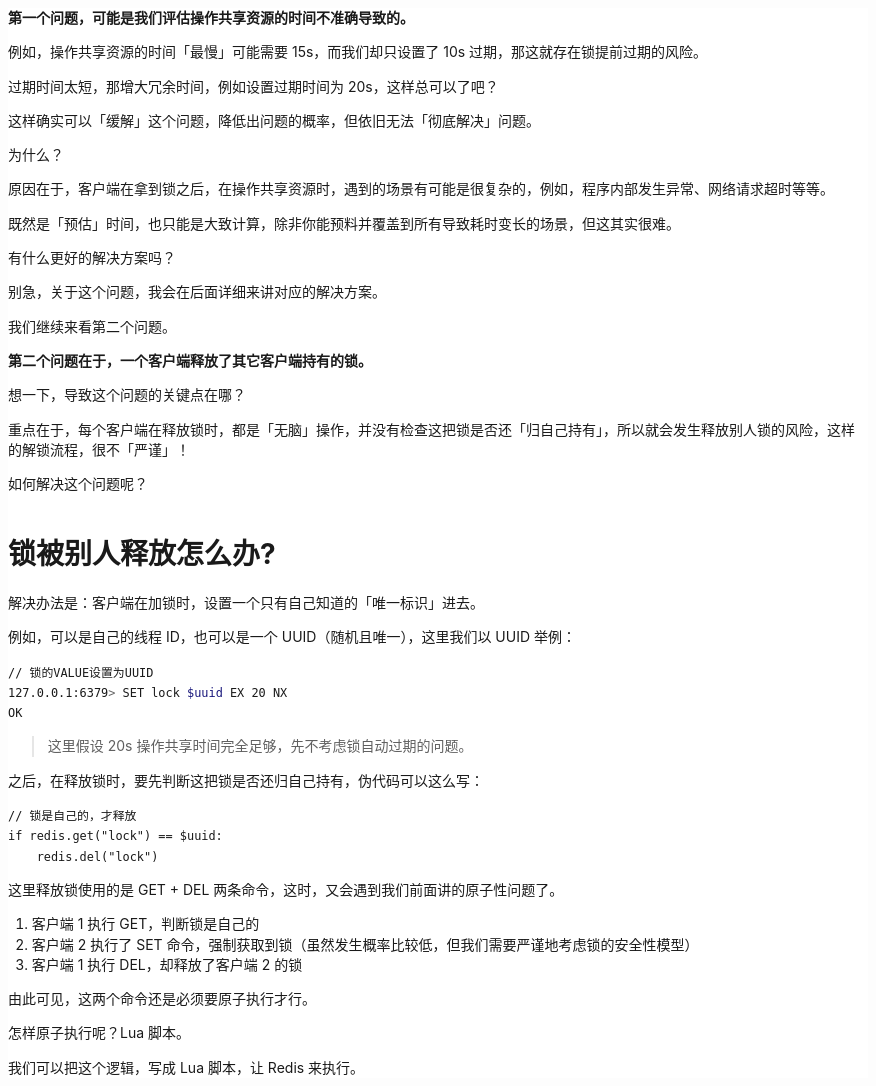 **第一个问题，可能是我们评估操作共享资源的时间不准确导致的。**

例如，操作共享资源的时间「最慢」可能需要 15s，而我们却只设置了 10s 过期，那这就存在锁提前过期的风险。

过期时间太短，那增大冗余时间，例如设置过期时间为 20s，这样总可以了吧？

这样确实可以「缓解」这个问题，降低出问题的概率，但依旧无法「彻底解决」问题。

为什么？

原因在于，客户端在拿到锁之后，在操作共享资源时，遇到的场景有可能是很复杂的，例如，程序内部发生异常、网络请求超时等等。

既然是「预估」时间，也只能是大致计算，除非你能预料并覆盖到所有导致耗时变长的场景，但这其实很难。

有什么更好的解决方案吗？

别急，关于这个问题，我会在后面详细来讲对应的解决方案。

我们继续来看第二个问题。

**第二个问题在于，一个客户端释放了其它客户端持有的锁。**

想一下，导致这个问题的关键点在哪？

重点在于，每个客户端在释放锁时，都是「无脑」操作，并没有检查这把锁是否还「归自己持有」，所以就会发生释放别人锁的风险，这样的解锁流程，很不「严谨」！

如何解决这个问题呢？

# 锁被别人释放怎么办?

解决办法是：客户端在加锁时，设置一个只有自己知道的「唯一标识」进去。

例如，可以是自己的线程 ID，也可以是一个 UUID（随机且唯一），这里我们以 UUID 举例：

```bash
// 锁的VALUE设置为UUID
127.0.0.1:6379> SET lock $uuid EX 20 NX
OK
```

> 这里假设 20s 操作共享时间完全足够，先不考虑锁自动过期的问题。

之后，在释放锁时，要先判断这把锁是否还归自己持有，伪代码可以这么写：

```basic
// 锁是自己的，才释放
if redis.get("lock") == $uuid:
    redis.del("lock")
```

这里释放锁使用的是 GET + DEL 两条命令，这时，又会遇到我们前面讲的原子性问题了。

1. 客户端 1 执行 GET，判断锁是自己的
2. 客户端 2 执行了 SET 命令，强制获取到锁（虽然发生概率比较低，但我们需要严谨地考虑锁的安全性模型）
3. 客户端 1 执行 DEL，却释放了客户端 2 的锁

由此可见，这两个命令还是必须要原子执行才行。

怎样原子执行呢？Lua 脚本。

我们可以把这个逻辑，写成 Lua 脚本，让 Redis 来执行。
